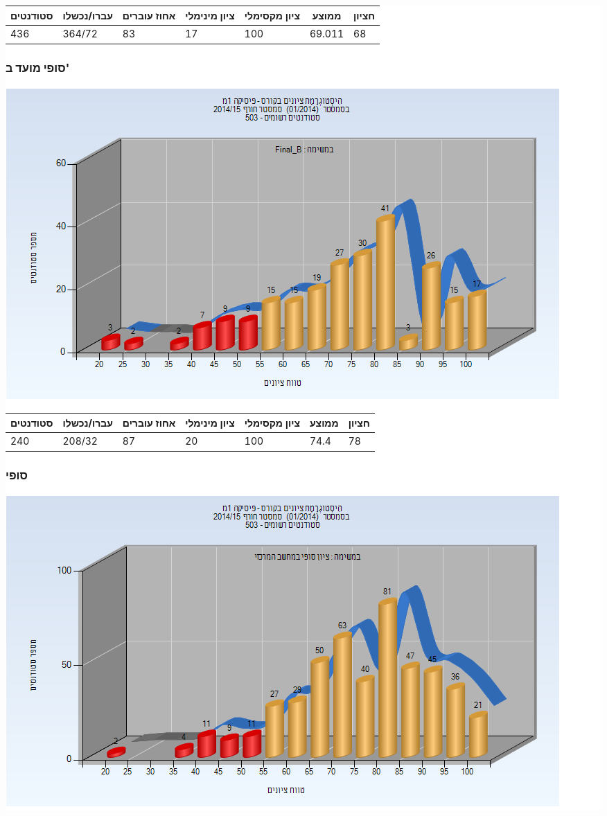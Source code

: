 | סטודנטים | עברו/נכשלו | אחוז עוברים | ציון מינימלי | ציון מקסימלי | ממוצע | חציון |
| ---- | ---- | ---- | ---- | ---- | ---- | ---- |
| 436 | 364/72 | 83 | 17 | 100 | 69.011 | 68 |

<h3 id="201401-Final_B">סופי מועד ב'</h3>

![201401 Final_B](201401/Final_B.png)

| סטודנטים | עברו/נכשלו | אחוז עוברים | ציון מינימלי | ציון מקסימלי | ממוצע | חציון |
| ---- | ---- | ---- | ---- | ---- | ---- | ---- |
| 240 | 208/32 | 87 | 20 | 100 | 74.4 | 78 |

<h3 id="201401-Finals">סופי</h3>

![201401 Finals](201401/Finals.png)
